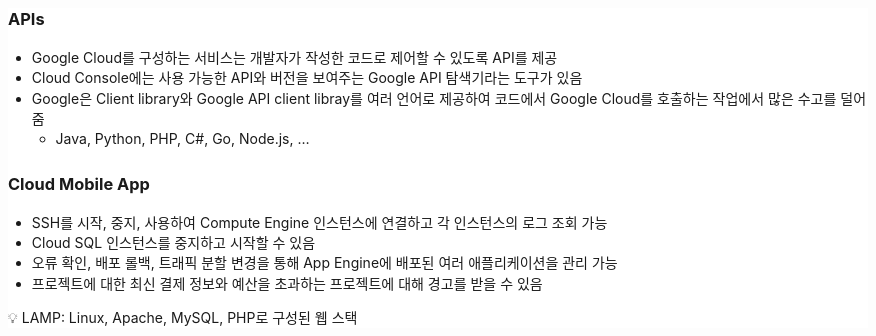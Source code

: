 ### APIs

- Google Cloud를 구성하는 서비스는 개발자가 작성한 코드로 제어할 수 있도록 API를 제공
- Cloud Console에는 사용 가능한 API와 버전을 보여주는 Google API 탐색기라는 도구가 있음
- Google은 Client library와 Google API client libray를 여러 언어로 제공하여 코드에서 Google Cloud를 호출하는 작업에서 많은 수고를 덜어줌
    - Java, Python, PHP, C#, Go, Node.js, …

### Cloud Mobile App

- SSH를 시작, 중지, 사용하여 Compute Engine 인스턴스에 연결하고 각 인스턴스의 로그 조회 가능
- Cloud SQL 인스턴스를 중지하고 시작할 수 있음
- 오류 확인, 배포 롤백, 트래픽 분할 변경을 통해 App Engine에 배포된 여러 애플리케이션을 관리 가능
- 프로젝트에 대한 최신 결제 정보와 예산을 초과하는 프로젝트에 대해 경고를 받을 수 있음

<aside>
💡 LAMP: Linux, Apache, MySQL, PHP로 구성된 웹 스택

</aside>